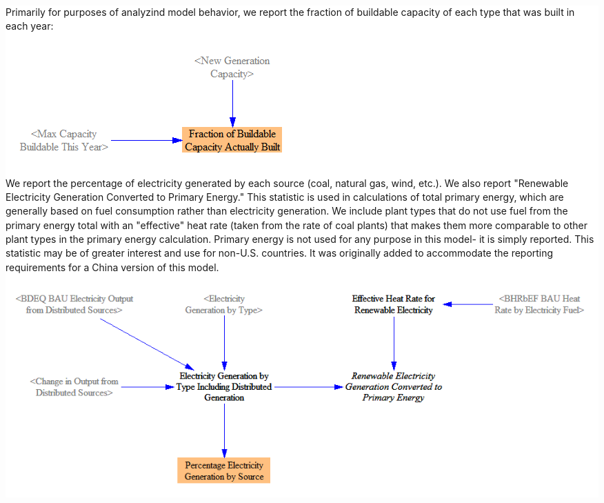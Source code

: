 Primarily for purposes of analyzind model behavior, we report the fraction of buildable capacity of each type that was built in each year:

![fraction of buildable capacity actually built](/electricity-sector-main-FractionBuilt.png)

We report the percentage of electricity generated by each source (coal, natural gas, wind, etc.).  We also report "Renewable Electricity Generation Converted to Primary Energy."  This statistic is used in calculations of total primary energy, which are generally based on fuel consumption rather than electricity generation.  We include plant types that do not use fuel from the primary energy total with an "effective" heat rate (taken from the rate of coal plants) that makes them more comparable to other plant types in the primary energy calculation.  Primary energy is not used for any purpose in this model- it is simply reported.  This statistic may be of greater interest and use for non-U.S. countries.  It was originally added to accommodate the reporting requirements for a China version of this model.

![generation by source](/electricity-sector-main-GenBySource.png)
